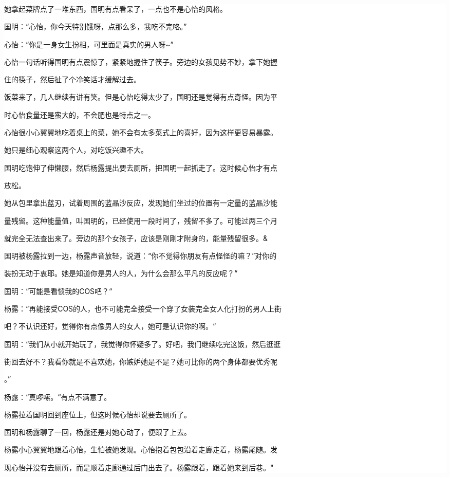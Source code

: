 

她拿起菜牌点了一堆东西，国明有点看呆了，一点也不是心怡的风格。



国明：“心怡，你今天特别饿呀，点那么多，我吃不完咯。”

心怡：“你是一身女生扮相，可里面是真实的男人呀~”

心怡一句话听得国明有点震惊了，紧紧地握住了筷子。旁边的女孩见势不妙，拿下她握

住的筷子，然后扯了个冷笑话才缓解过去。

饭菜来了，几人继续有讲有笑。但是心怡吃得太少了，国明还是觉得有点奇怪。因为平

时心怡食量还是蛮大的，不会肥也是特点之一。

心怡很小心翼翼地吃着桌上的菜，她不会有太多菜式上的喜好，因为这样更容易暴露。

她只是细心观察这两个人，对吃饭兴趣不大。

国明吃饱伸了伸懒腰，然后杨露提出要去厕所，把国明一起抓走了。这时候心怡才有点

放松。



她从包里拿出蓝刃，试着周围的蓝晶沙反应，发现她们坐过的位置有一定量的蓝晶沙能

量残留。这种能量值，叫国明的，已经使用一段时间了，残留不多了。可能过两三个月

就完全无法查出来了。旁边的那个女孩子，应该是刚刚才附身的，能量残留很多。&



国明被杨露拉到一边，杨露声音放轻，说道：“你不觉得你朋友有点怪怪的嘛？”对你的

装扮无动于衷耶。她是知道你是男人的人，为什么会那么平凡的反应呢？“

国明：“可能是看惯我的COS吧？“



杨露：“再能接受COS的人，也不可能完全接受一个穿了女装完全女人化打扮的男人上街

吧？不认识还好，觉得你有点像男人的女人，她可是认识你的啊。“



国明：“我们从小就开始玩了，我觉得你怀疑多了。好吧，我们继续吃完这饭，然后逛逛

街回去好不？我看你就是不喜欢她，你嫉妒她是不是？她可比你的两个身体都要优秀呢

。”



杨露：“真啰嗦。“有点不满意了。



杨露拉着国明回到座位上，但这时候心怡却说要去厕所了。



国明和杨露聊了一回，杨露还是对她心动了，便跟了上去。

杨露小心翼翼地跟着心怡，生怕被她发现。心怡抱着包包沿着走廊走着，杨露尾随。发

现心怡并没有去厕所，而是顺着走廊通过后门出去了。杨露跟着，跟着她来到后巷。"
